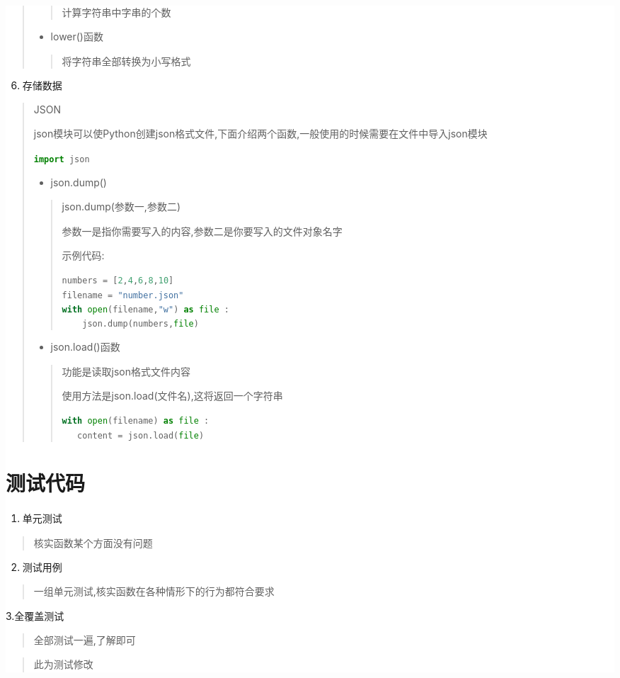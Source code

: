 > > 计算字符串中字串的个数
> - lower()函数
> > 将字符串全部转换为小写格式

6. 存储数据

> JSON
>
> json模块可以使Python创建json格式文件,下面介绍两个函数,一般使用的时候需要在文件中导入json模块
>
> ```python
> import json
> ```
>
> - json.dump()
>
> > json.dump(参数一,参数二)
> >
> > 参数一是指你需要写入的内容,参数二是你要写入的文件对象名字
> >
> > 示例代码:
> >
> > ```Python
> > numbers = [2,4,6,8,10]
> > filename = "number.json"
> > with open(filename,"w") as file :
> >     json.dump(numbers,file)
> > ```
>
> - json.load()函数
>
> >功能是读取json格式文件内容
> >
> >使用方法是json.load(文件名),这将返回一个字符串
> >
> >```Python
> >with open(filename) as file :
> >    content = json.load(file)
> >```

# 测试代码

1. 单元测试

>核实函数某个方面没有问题

2. 测试用例

> 一组单元测试,核实函数在各种情形下的行为都符合要求

3.全覆盖测试

> 全部测试一遍,了解即可

> 此为测试修改
